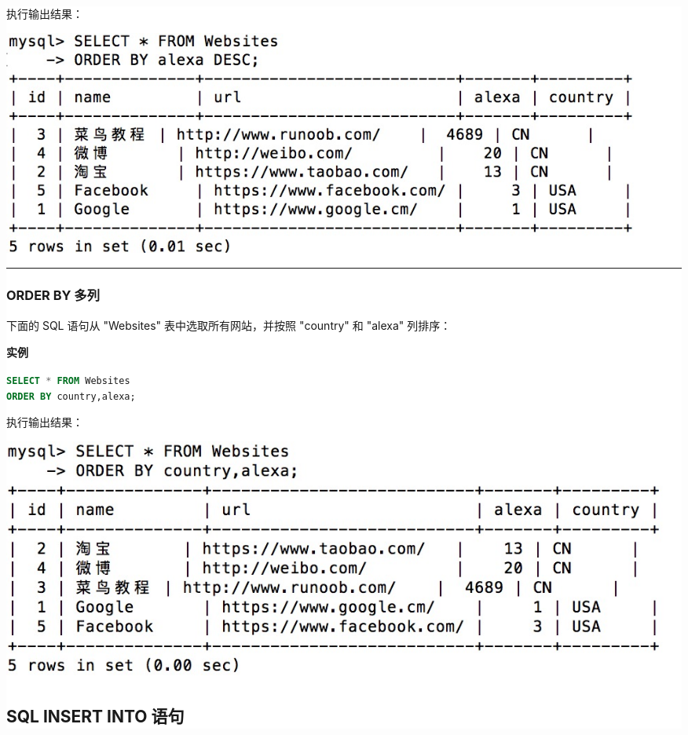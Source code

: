 执行输出结果：

![img](orderby2.jpg)

------

### ORDER BY 多列

下面的 SQL 语句从 "Websites" 表中选取所有网站，并按照 "country" 和 "alexa" 列排序：

**实例**

```sql
SELECT * FROM Websites 
ORDER BY country,alexa;
```

执行输出结果：

![img](orderby3.jpg)



## SQL INSERT INTO 语句
